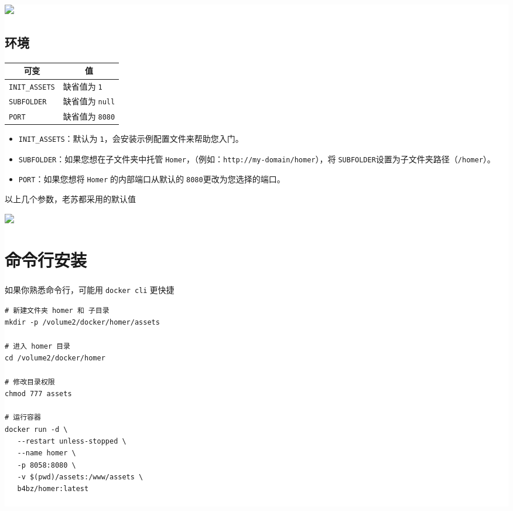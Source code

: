 ![](https://mmbiz.qpic.cn/sz_mmbiz_png/Cibq2rFYLAaEq4YZd9VULe1ptmeC99j2nwwrdb0JZWY2F85zU1Om0ZQDjcjVKoO9V1JFYSp0XgyXJI5oTEEpd4Q/640?wx_fmt=png)

环境
--

<table><thead><tr data-style="border-width: 1px 0px 0px; border-right-style: initial; border-bottom-style: initial; border-left-style: initial; border-right-color: initial; border-bottom-color: initial; border-left-color: initial; border-top-style: solid; border-top-color: rgb(204, 204, 204); background-color: white;"><th data-style="border-top-width: 1px; border-color: rgb(204, 204, 204); background-color: rgb(240, 240, 240); min-width: 85px; text-align: center;">可变</th><th data-style="border-top-width: 1px; border-color: rgb(204, 204, 204); background-color: rgb(240, 240, 240); min-width: 85px; text-align: center;">值</th></tr></thead><tbody><tr data-style="border-width: 1px 0px 0px; border-right-style: initial; border-bottom-style: initial; border-left-style: initial; border-right-color: initial; border-bottom-color: initial; border-left-color: initial; border-top-style: solid; border-top-color: rgb(204, 204, 204); background-color: white;"><td data-style="border-color: rgb(204, 204, 204); min-width: 85px; text-align: center;"><code>INIT_ASSETS</code></td><td data-style="border-color: rgb(204, 204, 204); min-width: 85px; text-align: center;">缺省值为 <code>1</code></td></tr><tr data-style="border-width: 1px 0px 0px; border-right-style: initial; border-bottom-style: initial; border-left-style: initial; border-right-color: initial; border-bottom-color: initial; border-left-color: initial; border-top-style: solid; border-top-color: rgb(204, 204, 204); background-color: rgb(248, 248, 248);"><td data-style="border-color: rgb(204, 204, 204); min-width: 85px; text-align: center;"><code>SUBFOLDER</code></td><td data-style="border-color: rgb(204, 204, 204); min-width: 85px; text-align: center;">缺省值为 <code>null</code></td></tr><tr data-style="border-width: 1px 0px 0px; border-right-style: initial; border-bottom-style: initial; border-left-style: initial; border-right-color: initial; border-bottom-color: initial; border-left-color: initial; border-top-style: solid; border-top-color: rgb(204, 204, 204); background-color: white;"><td data-style="border-color: rgb(204, 204, 204); min-width: 85px; text-align: center;"><code>PORT</code></td><td data-style="border-color: rgb(204, 204, 204); min-width: 85px; text-align: center;">缺省值为 <code>8080</code></td></tr></tbody></table>

*   `INIT_ASSETS`：默认为 `1`，会安装示例配置文件来帮助您入门。
    
*   `SUBFOLDER`：如果您想在子文件夹中托管 `Homer`，（例如：`http://my-domain/homer`），将 `SUBFOLDER`设置为子文件夹路径（`/homer`）。
    
*   `PORT`：如果您想将 `Homer` 的内部端口从默认的 `8080`更改为您选择的端口。
    

以上几个参数，老苏都采用的默认值

![](https://mmbiz.qpic.cn/sz_mmbiz_png/Cibq2rFYLAaEq4YZd9VULe1ptmeC99j2n1qdoBZrdEtbEKxLib0eugPmopwFBraytkRyGsxMQWj6hTZlxwjLx0Bw/640?wx_fmt=png)

命令行安装
=====

如果你熟悉命令行，可能用 `docker cli` 更快捷

```
# 新建文件夹 homer 和 子目录
mkdir -p /volume2/docker/homer/assets

# 进入 homer 目录
cd /volume2/docker/homer

# 修改目录权限
chmod 777 assets

# 运行容器
docker run -d \
   --restart unless-stopped \
   --name homer \
   -p 8058:8080 \
   -v $(pwd)/assets:/www/assets \
   b4bz/homer:latest


```
